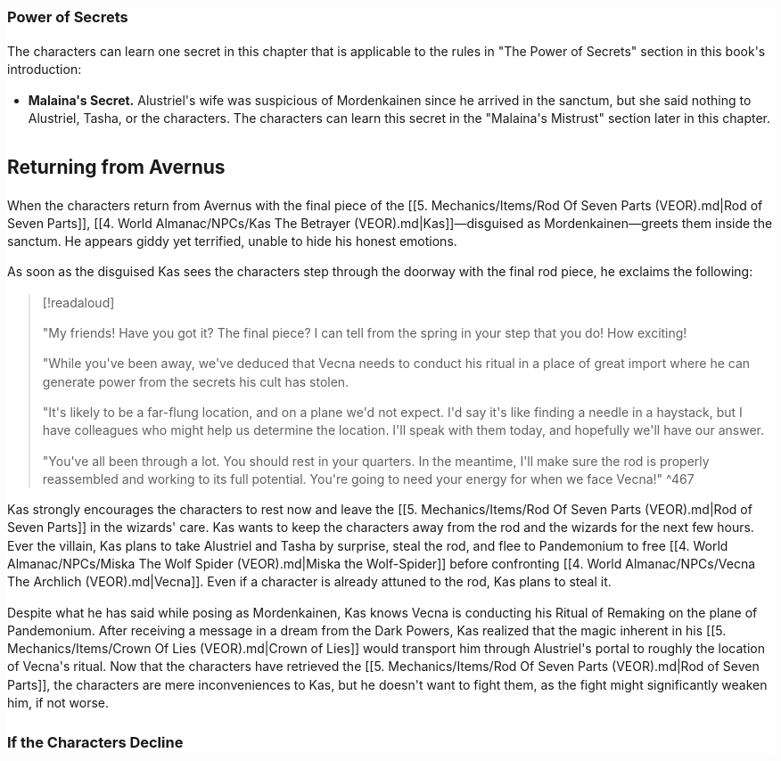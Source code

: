 ### Power of Secrets

The characters can learn one secret in this chapter that is applicable to the rules in "The Power of Secrets" section in this book's introduction:

- **Malaina's Secret.** Alustriel's wife was suspicious of Mordenkainen since he arrived in the sanctum, but she said nothing to Alustriel, Tasha, or the characters. The characters can learn this secret in the "Malaina's Mistrust" section later in this chapter.  

## Returning from Avernus

When the characters return from Avernus with the final piece of the [[5. Mechanics/Items/Rod Of Seven Parts (VEOR).md\|Rod of Seven Parts]], [[4. World Almanac/NPCs/Kas The Betrayer (VEOR).md\|Kas]]—disguised as Mordenkainen—greets them inside the sanctum. He appears giddy yet terrified, unable to hide his honest emotions.

As soon as the disguised Kas sees the characters step through the doorway with the final rod piece, he exclaims the following:

> [!readaloud] 
> 
> "My friends! Have you got it? The final piece? I can tell from the spring in your step that you do! How exciting!
> 
> "While you've been away, we've deduced that Vecna needs to conduct his ritual in a place of great import where he can generate power from the secrets his cult has stolen.
> 
> "It's likely to be a far-flung location, and on a plane we'd not expect. I'd say it's like finding a needle in a haystack, but I have colleagues who might help us determine the location. I'll speak with them today, and hopefully we'll have our answer.
> 
> "You've all been through a lot. You should rest in your quarters. In the meantime, I'll make sure the rod is properly reassembled and working to its full potential. You're going to need your energy for when we face Vecna!"
^467

Kas strongly encourages the characters to rest now and leave the [[5. Mechanics/Items/Rod Of Seven Parts (VEOR).md\|Rod of Seven Parts]] in the wizards' care. Kas wants to keep the characters away from the rod and the wizards for the next few hours. Ever the villain, Kas plans to take Alustriel and Tasha by surprise, steal the rod, and flee to Pandemonium to free [[4. World Almanac/NPCs/Miska The Wolf Spider (VEOR).md\|Miska the Wolf-Spider]] before confronting [[4. World Almanac/NPCs/Vecna The Archlich (VEOR).md\|Vecna]]. Even if a character is already attuned to the rod, Kas plans to steal it.

Despite what he has said while posing as Mordenkainen, Kas knows Vecna is conducting his Ritual of Remaking on the plane of Pandemonium. After receiving a message in a dream from the Dark Powers, Kas realized that the magic inherent in his [[5. Mechanics/Items/Crown Of Lies (VEOR).md\|Crown of Lies]] would transport him through Alustriel's portal to roughly the location of Vecna's ritual. Now that the characters have retrieved the [[5. Mechanics/Items/Rod Of Seven Parts (VEOR).md\|Rod of Seven Parts]], the characters are mere inconveniences to Kas, but he doesn't want to fight them, as the fight might significantly weaken him, if not worse.

### If the Characters Decline
